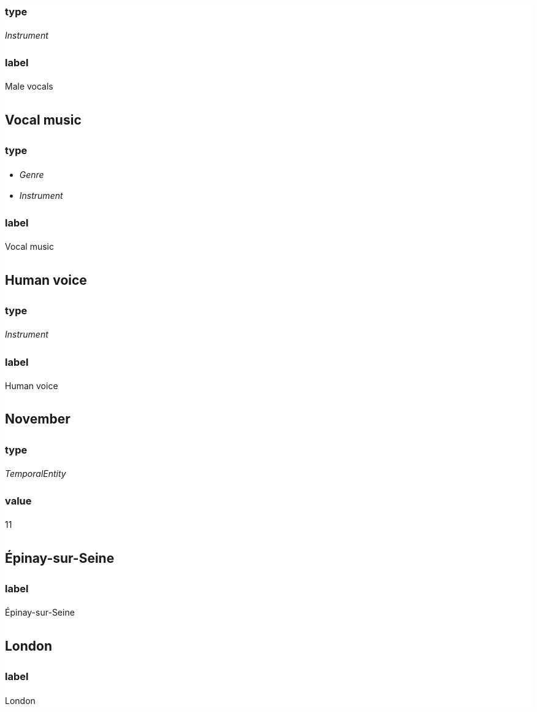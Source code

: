 ### type


*Instrument*

### label


Male vocals

## Vocal music

### type

 - *Genre*

 - *Instrument*

### label


Vocal music

## Human voice

### type


*Instrument*

### label


Human voice

## November

### type


*TemporalEntity*

### value


11

## Épinay-sur-Seine

### label


Épinay-sur-Seine

## London

### label


London